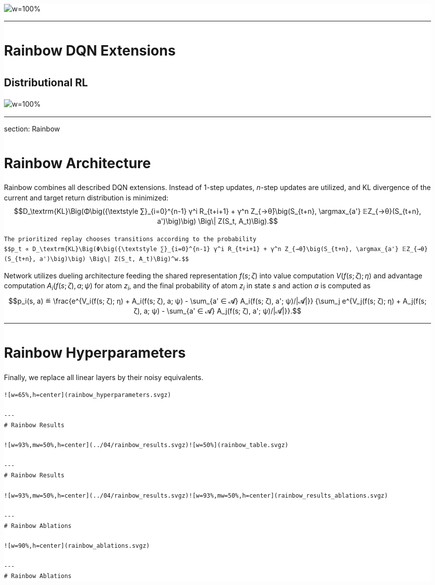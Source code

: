 ![w=100%](dqn_distributional_example_distributions.svgz)

---
# Rainbow DQN Extensions

## Distributional RL

![w=100%](dqn_distributional_atoms_ablation.svgz)

---
section: Rainbow
# Rainbow Architecture

Rainbow combines all described DQN extensions. Instead of $1$-step updates,
$n$-step updates are utilized, and KL divergence of the current and target
return distribution is minimized:
$$D_\textrm{KL}\Big(Φ\big({\textstyle ∑}_{i=0}^{n-1} γ^i R_{t+i+1} + γ^n Z_{→θ̄}\big(S_{t+n}, \argmax_{a'} 𝔼Z_{→θ}(S_{t+n}, a')\big)\big) \Big\| Z(S_t, A_t)\Big).$$

~~~
The prioritized replay chooses transitions according to the probability
$$p_t ∝ D_\textrm{KL}\Big(Φ\big({\textstyle ∑}_{i=0}^{n-1} γ^i R_{t+i+1} + γ^n Z_{→θ̄}\big(S_{t+n}, \argmax_{a'} 𝔼Z_{→θ}(S_{t+n}, a')\big)\big) \Big\| Z(S_t, A_t)\Big)^w.$$

~~~
Network utilizes dueling architecture feeding the shared representation $f(s; ζ)$
into value computation $V(f(s; ζ); η)$ and advantage computation $A_i(f(s; ζ), a; ψ)$ for atom $z_i$,
and the final probability of atom $z_i$ in state $s$ and action $a$ is computed as
$$p_i(s, a) ≝
  \frac{e^{V_i(f(s; ζ); η) + A_i(f(s; ζ), a; ψ) - \sum_{a' ∈ 𝓐} A_i(f(s; ζ), a'; ψ)/|𝓐|}}
  {\sum_j e^{V_j(f(s; ζ); η) + A_j(f(s; ζ), a; ψ) - \sum_{a' ∈ 𝓐} A_j(f(s; ζ), a'; ψ)/|𝓐|}}.$$

---
# Rainbow Hyperparameters

Finally, we replace all linear layers by their noisy equivalents.

~~~
![w=65%,h=center](rainbow_hyperparameters.svgz)

---
# Rainbow Results

![w=93%,mw=50%,h=center](../04/rainbow_results.svgz)![w=50%](rainbow_table.svgz)

---
# Rainbow Results

![w=93%,mw=50%,h=center](../04/rainbow_results.svgz)![w=93%,mw=50%,h=center](rainbow_results_ablations.svgz)

---
# Rainbow Ablations

![w=90%,h=center](rainbow_ablations.svgz)

---
# Rainbow Ablations

~~~